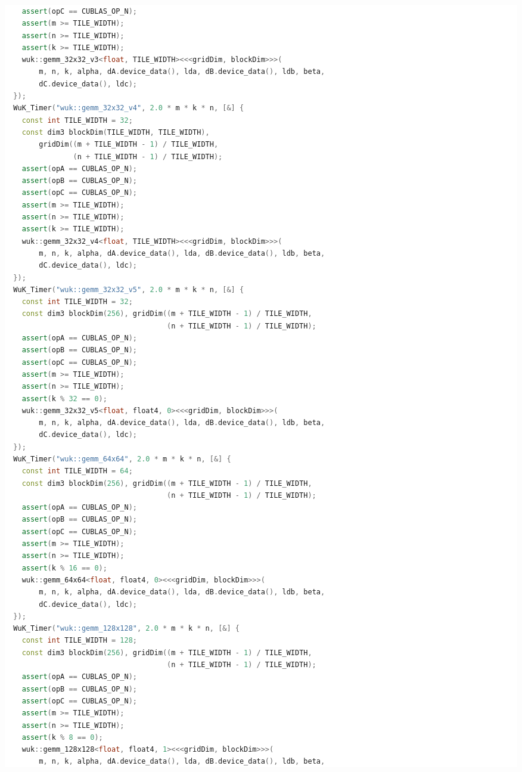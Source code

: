 ```cpp
    assert(opC == CUBLAS_OP_N);
    assert(m >= TILE_WIDTH);
    assert(n >= TILE_WIDTH);
    assert(k >= TILE_WIDTH);
    wuk::gemm_32x32_v3<float, TILE_WIDTH><<<gridDim, blockDim>>>(
        m, n, k, alpha, dA.device_data(), lda, dB.device_data(), ldb, beta,
        dC.device_data(), ldc);
  });
  WuK_Timer("wuk::gemm_32x32_v4", 2.0 * m * k * n, [&] {
    const int TILE_WIDTH = 32;
    const dim3 blockDim(TILE_WIDTH, TILE_WIDTH),
        gridDim((m + TILE_WIDTH - 1) / TILE_WIDTH,
                (n + TILE_WIDTH - 1) / TILE_WIDTH);
    assert(opA == CUBLAS_OP_N);
    assert(opB == CUBLAS_OP_N);
    assert(opC == CUBLAS_OP_N);
    assert(m >= TILE_WIDTH);
    assert(n >= TILE_WIDTH);
    assert(k >= TILE_WIDTH);
    wuk::gemm_32x32_v4<float, TILE_WIDTH><<<gridDim, blockDim>>>(
        m, n, k, alpha, dA.device_data(), lda, dB.device_data(), ldb, beta,
        dC.device_data(), ldc);
  });
  WuK_Timer("wuk::gemm_32x32_v5", 2.0 * m * k * n, [&] {
    const int TILE_WIDTH = 32;
    const dim3 blockDim(256), gridDim((m + TILE_WIDTH - 1) / TILE_WIDTH,
                                      (n + TILE_WIDTH - 1) / TILE_WIDTH);
    assert(opA == CUBLAS_OP_N);
    assert(opB == CUBLAS_OP_N);
    assert(opC == CUBLAS_OP_N);
    assert(m >= TILE_WIDTH);
    assert(n >= TILE_WIDTH);
    assert(k % 32 == 0);
    wuk::gemm_32x32_v5<float, float4, 0><<<gridDim, blockDim>>>(
        m, n, k, alpha, dA.device_data(), lda, dB.device_data(), ldb, beta,
        dC.device_data(), ldc);
  });
  WuK_Timer("wuk::gemm_64x64", 2.0 * m * k * n, [&] {
    const int TILE_WIDTH = 64;
    const dim3 blockDim(256), gridDim((m + TILE_WIDTH - 1) / TILE_WIDTH,
                                      (n + TILE_WIDTH - 1) / TILE_WIDTH);
    assert(opA == CUBLAS_OP_N);
    assert(opB == CUBLAS_OP_N);
    assert(opC == CUBLAS_OP_N);
    assert(m >= TILE_WIDTH);
    assert(n >= TILE_WIDTH);
    assert(k % 16 == 0);
    wuk::gemm_64x64<float, float4, 0><<<gridDim, blockDim>>>(
        m, n, k, alpha, dA.device_data(), lda, dB.device_data(), ldb, beta,
        dC.device_data(), ldc);
  });
  WuK_Timer("wuk::gemm_128x128", 2.0 * m * k * n, [&] {
    const int TILE_WIDTH = 128;
    const dim3 blockDim(256), gridDim((m + TILE_WIDTH - 1) / TILE_WIDTH,
                                      (n + TILE_WIDTH - 1) / TILE_WIDTH);
    assert(opA == CUBLAS_OP_N);
    assert(opB == CUBLAS_OP_N);
    assert(opC == CUBLAS_OP_N);
    assert(m >= TILE_WIDTH);
    assert(n >= TILE_WIDTH);
    assert(k % 8 == 0);
    wuk::gemm_128x128<float, float4, 1><<<gridDim, blockDim>>>(
        m, n, k, alpha, dA.device_data(), lda, dB.device_data(), ldb, beta,
```